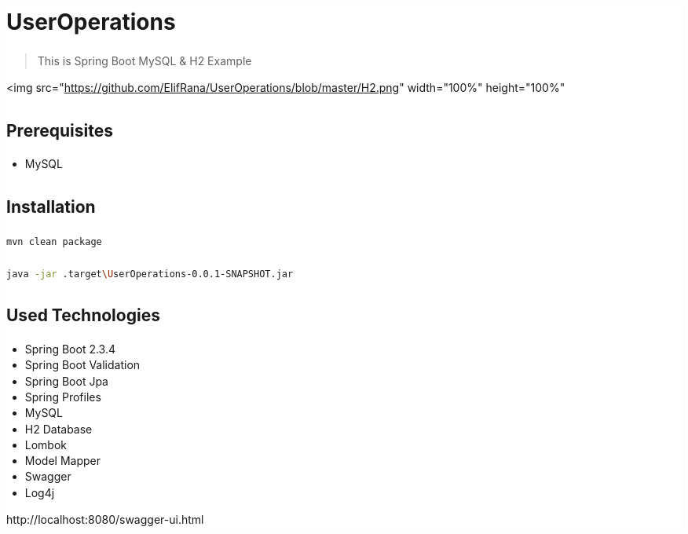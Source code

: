 # UserOperations

> This is Spring Boot MySQL & H2 Example
>
<img src="https://github.com/ElifRana/UserOperations/blob/master/H2.png" width="100%" height="100%"
     
## Prerequisites

* MySQL

## Installation

```sh
mvn clean package

java -jar .target\UserOperations-0.0.1-SNAPSHOT.jar
```

## Used Technologies

* Spring Boot 2.3.4
* Spring Boot Validation
* Spring Boot Jpa
* Spring Profiles
* MySQL
* H2 Database
* Lombok
* Model Mapper
* Swagger
* Log4j

http://localhost:8080/swagger-ui.html
